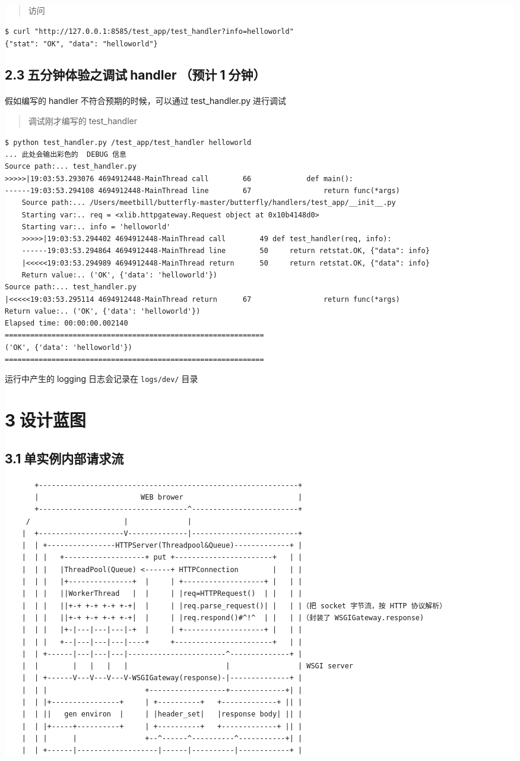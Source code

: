 > 访问
```
$ curl "http://127.0.0.1:8585/test_app/test_handler?info=helloworld"
{"stat": "OK", "data": "helloworld"}
```

##  2.3 五分钟体验之调试 handler （预计 1 分钟）

假如编写的 handler 不符合预期的时候，可以通过 test_handler.py 进行调试

> 调试刚才编写的 test_handler
```
$ python test_handler.py /test_app/test_handler helloworld
... 此处会输出彩色的  DEBUG 信息
Source path:... test_handler.py
>>>>>|19:03:53.293076 4694912448-MainThread call        66             def main():
------19:03:53.294108 4694912448-MainThread line        67                 return func(*args)
    Source path:... /Users/meetbill/butterfly-master/butterfly/handlers/test_app/__init__.py
    Starting var:.. req = <xlib.httpgateway.Request object at 0x10b4148d0>
    Starting var:.. info = 'helloworld'
    >>>>>|19:03:53.294402 4694912448-MainThread call        49 def test_handler(req, info):
    ------19:03:53.294864 4694912448-MainThread line        50     return retstat.OK, {"data": info}
    |<<<<<19:03:53.294989 4694912448-MainThread return      50     return retstat.OK, {"data": info}
    Return value:.. ('OK', {'data': 'helloworld'})
Source path:... test_handler.py
|<<<<<19:03:53.295114 4694912448-MainThread return      67                 return func(*args)
Return value:.. ('OK', {'data': 'helloworld'})
Elapsed time: 00:00:00.002140
=============================================================
('OK', {'data': 'helloworld'})
=============================================================
```
运行中产生的 logging 日志会记录在 `logs/dev/` 目录

# 3 设计蓝图

## 3.1 单实例内部请求流
```
       +-------------------------------------------------------------+
       |                        WEB brower                           |
       +-----------------------------------^-------------------------+
     /                      |              |
    |  +--------------------V--------------|-------------------------+
    |  | +----------------HTTPServer(Threadpool&Queue)-------------+ |
    |  | |   +-------------------+ put +-----------------------+   | |
    |  | |   |ThreadPool(Queue) <------+ HTTPConnection        |   | |
    |  | |   |+---------------+  |     | +-------------------+ |   | |
    |  | |   ||WorkerThread   |  |     | |req=HTTPRequest()  | |   | |
    |  | |   ||+-+ +-+ +-+ +-+|  |     | |req.parse_request()| |   | |（把 socket 字节流，按 HTTP 协议解析）
    |  | |   ||+-+ +-+ +-+ +-+|  |     | |req.respond()#^!^  | |   | |（封装了 WSGIGateway.response)
    |  | |   |+-|---|---|---|-+  |     | +-------------------+ |   | |
    |  | |   +--|---|---|---|----+     +-----------------------+   | |
    |  | +------|---|---|---|-----------------------^--------------+ |
    |  |        |   |   |   |                       |                | WSGI server
    |  | +------V---V---V---V-WSGIGateway(response)-|--------------+ |
    |  | |                       +------------------+-------------+| |
    |  | |+----------------+     | +----------+   +-------------+ || |
    |  | ||   gen environ  |     | |header_set|   |response body| || |
    |  | |+-----+----------+     | +----------+   +-------------+ || |
    |  | |      |                +--^------^----------^-----------+| |
    |  | +------|-------------------|------|----------|------------+ |
```